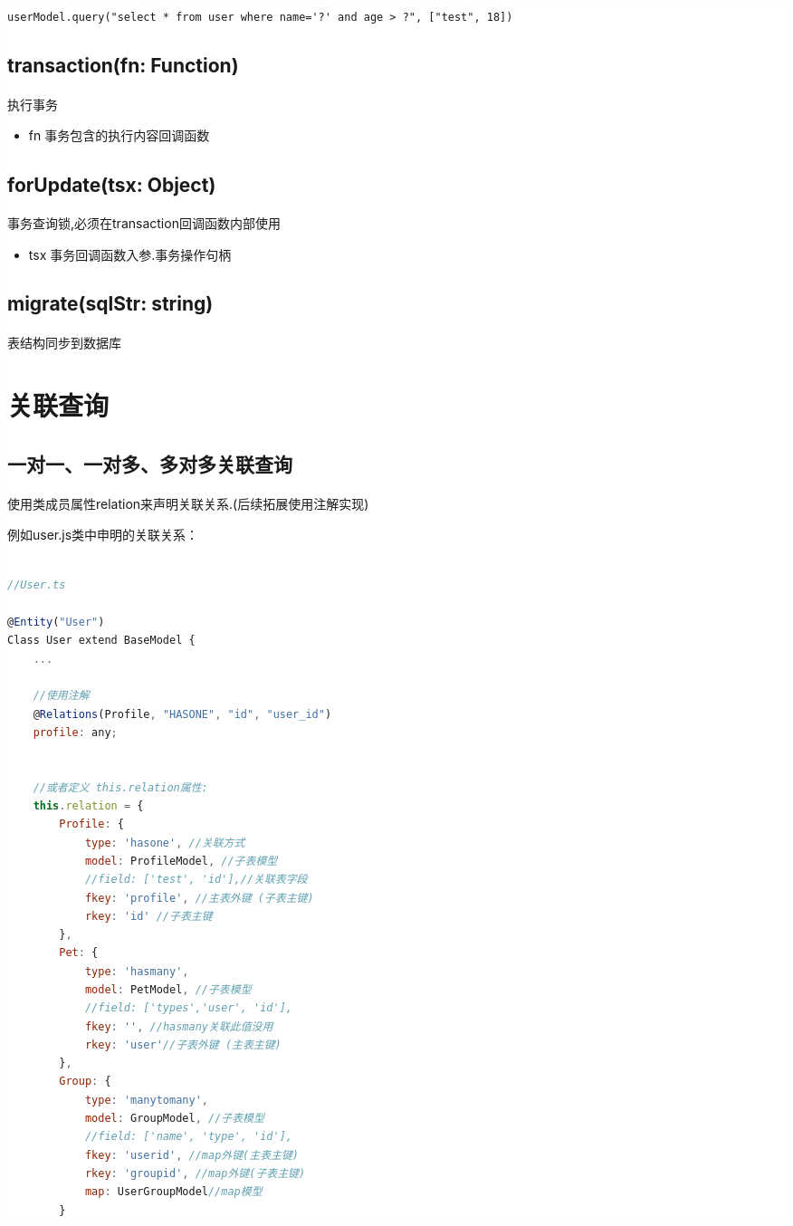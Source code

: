 ```
userModel.query("select * from user where name='?' and age > ?", ["test", 18])
```

## transaction(fn: Function)
执行事务

* fn 事务包含的执行内容回调函数

## forUpdate(tsx: Object)
事务查询锁,必须在transaction回调函数内部使用

* tsx 事务回调函数入参.事务操作句柄

## migrate(sqlStr: string)
表结构同步到数据库


# 关联查询

## 一对一、一对多、多对多关联查询

使用类成员属性relation来声明关联关系.(后续拓展使用注解实现)

例如user.js类中申明的关联关系：

```js

//User.ts 

@Entity("User")
Class User extend BaseModel {
    ...

    //使用注解
    @Relations(Profile, "HASONE", "id", "user_id")
    profile: any;


    //或者定义 this.relation属性: 
    this.relation = {
        Profile: {
            type: 'hasone', //关联方式
            model: ProfileModel, //子表模型
            //field: ['test', 'id'],//关联表字段
            fkey: 'profile', //主表外键 (子表主键)
            rkey: 'id' //子表主键
        },
        Pet: {
            type: 'hasmany',
            model: PetModel, //子表模型
            //field: ['types','user', 'id'],
            fkey: '', //hasmany关联此值没用
            rkey: 'user'//子表外键 (主表主键)
        },
        Group: {
            type: 'manytomany',
            model: GroupModel, //子表模型
            //field: ['name', 'type', 'id'],
            fkey: 'userid', //map外键(主表主键)
            rkey: 'groupid', //map外键(子表主键)
            map: UserGroupModel//map模型
        }
```